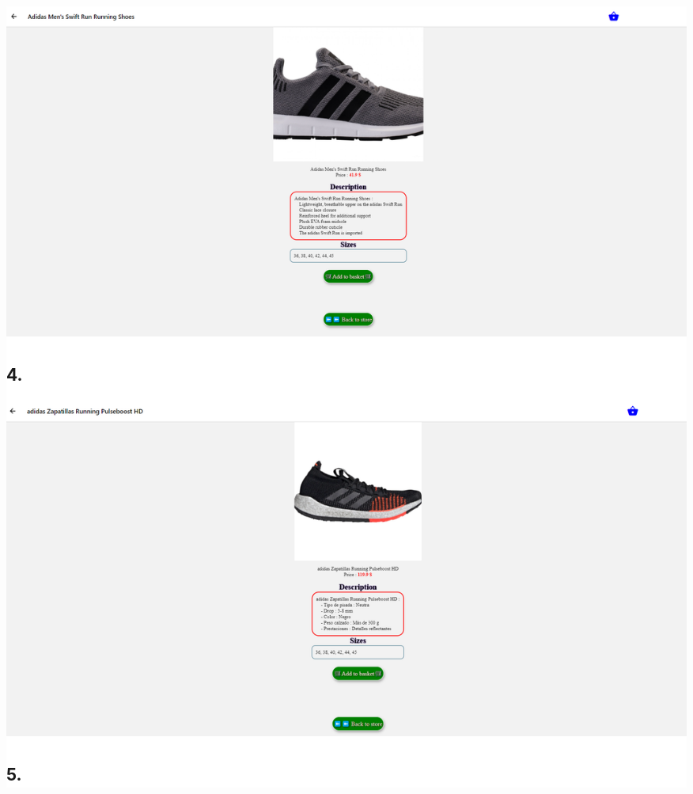 ![03.3.3](assets/applicationScreen/03.3.3AboutProductScreen(Shoes).png)

## 4.
![03.3.4](assets/applicationScreen/03.3.4AboutProductScreen(Shoes).png)

## 5.